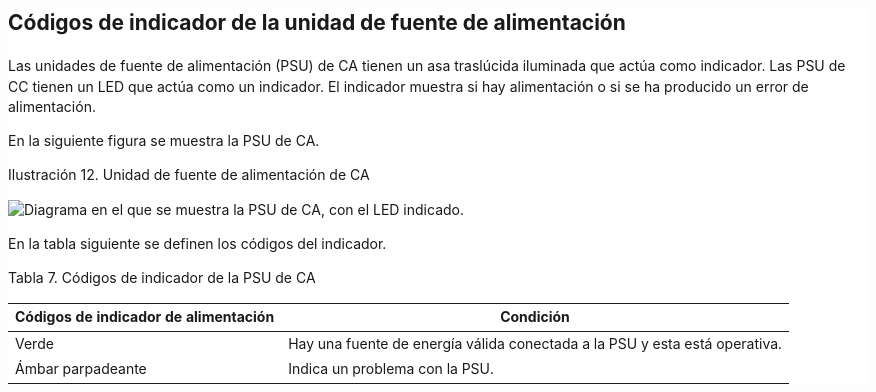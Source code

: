 ## <a name="power-supply-unit-indicator-codes"></a>Códigos de indicador de la unidad de fuente de alimentación

Las unidades de fuente de alimentación (PSU) de CA tienen un asa traslúcida iluminada que actúa como indicador. Las PSU de CC tienen un LED que actúa como un indicador. El indicador muestra si hay alimentación o si se ha producido un error de alimentación.

En la siguiente figura se muestra la PSU de CA.

Ilustración 12. Unidad de fuente de alimentación de CA

![Diagrama en el que se muestra la PSU de CA, con el LED indicado.](media/image-83.png)

En la tabla siguiente se definen los códigos del indicador.

Tabla 7. Códigos de indicador de la PSU de CA

| Códigos de indicador de alimentación         | Condición                                                                                                                                                                                                                                                                                                                                                                                                                                                                                                                                                                                                                                                                                                                                                                                                                                                                                                                                                                                                                                                                                                                                                                                                                                                                                              |
|-------------------------------|--------------------------------------------------------------------------------------------------------------------------------------------------------------------------------------------------------------------------------------------------------------------------------------------------------------------------------------------------------------------------------------------------------------------------------------------------------------------------------------------------------------------------------------------------------------------------------------------------------------------------------------------------------------------------------------------------------------------------------------------------------------------------------------------------------------------------------------------------------------------------------------------------------------------------------------------------------------------------------------------------------------------------------------------------------------------------------------------------------------------------------------------------------------------------------------------------------------------------------------------------------------------------------------------------------|
| Verde                         | Hay una fuente de energía válida conectada a la PSU y esta está operativa.                                                                                                                                                                                                                                                                                                                                                                                                                                                                                                                                                                                                                                                                                                                                                                                                                                                                                                                                                                                                                                                                                                                                                                                                                               |
| Ámbar parpadeante                | Indica un problema con la PSU.                                                                                                                                                                                                                                                                                                                                                                                                                                                                                                                                                                                                                                                                                                                                                                                                                                                                                                                                                                                                                                                                                                                                                                                                                                                                      |